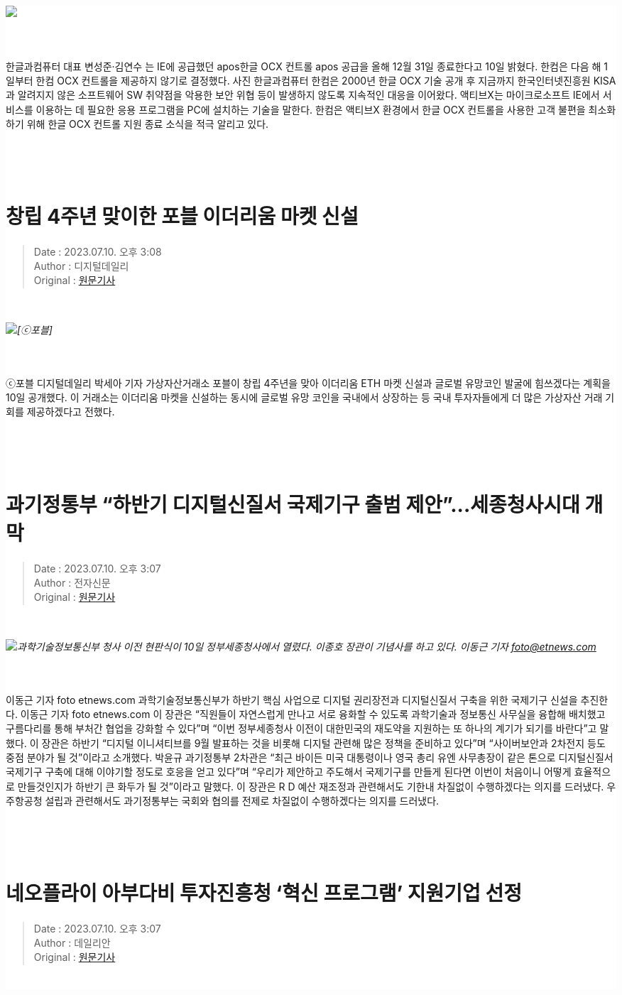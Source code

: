 <img src="https://imgnews.pstatic.net/image/092/2023/07/10/0002298188_001_20230710150901166.png?type=w647" id="img1"></img>  
<br/><br/>  
  
한글과컴퓨터 대표 변성준·김연수 는 IE에 공급했던 apos한글 OCX 컨트롤 apos 공급을 올해 12월 31일 종료한다고 10일 밝혔다.
한컴은 다음 해 1일부터 한컴 OCX 컨트롤을 제공하지 않기로 결정했다.
사진 한글과컴퓨터 한컴은 2000년 한글 OCX 기술 공개 후 지금까지 한국인터넷진흥원 KISA 과 알려지지 않은 소프트웨어 SW 취약점을 악용한 보안 위협 등이 발생하지 않도록 지속적인 대응을 이어왔다.
액티브X는 마이크로소프트 IE에서 서비스를 이용하는 데 필요한 응용 프로그램을 PC에 설치하는 기술을 말한다.
한컴은 액티브X 환경에서 한글 OCX 컨트롤을 사용한 고객 불편을 최소화하기 위해 한글 OCX 컨트롤 지원 종료 소식을 적극 알리고 있다.  
<br/><br/><br/>  

  
# 창립 4주년 맞이한 포블 이더리움 마켓 신설  
  
> Date : 2023.07.10. 오후 3:08  
> Author : 디지털데일리  
> Original : [원문기사](https://n.news.naver.com/mnews/article/138/0002151981?sid=105)  
<br/>  
  
<img src="https://imgnews.pstatic.net/image/138/2023/07/10/0002151981_001_20230710150806767.jpg?type=w647" id="img1"></img><em class="img_desc">[ⓒ포블]</em>  
<br/><br/>  
  
ⓒ포블 디지털데일리 박세아 기자 가상자산거래소 포블이 창립 4주년을 맞아 이더리움 ETH 마켓 신설과 글로벌 유망코인 발굴에 힘쓰겠다는 계획을 10일 공개했다.
이 거래소는 이더리움 마켓을 신설하는 동시에 글로벌 유망 코인을 국내에서 상장하는 등 국내 투자자들에게 더 많은 가상자산 거래 기회를 제공하겠다고 전했다.  
<br/><br/><br/>  

  
# 과기정통부 “하반기 디지털신질서 국제기구 출범 제안”...세종청사시대 개막  
  
> Date : 2023.07.10. 오후 3:07  
> Author : 전자신문  
> Original : [원문기사](https://n.news.naver.com/mnews/article/030/0003116098?sid=105)  
<br/>  
  
<img src="https://imgnews.pstatic.net/image/030/2023/07/10/0003116098_001_20230710150702928.jpg?type=w647" id="img1"></img><em class="img_desc">과학기술정보통신부 청사 이전 현판식이 10일 정부세종청사에서 열렸다. 이종호 장관이 기념사를 하고 있다. 이동근 기자 foto@etnews.com</em>  
<br/><br/>  
  
이동근 기자 foto etnews.com 과학기술정보통신부가 하반기 핵심 사업으로 디지털 권리장전과 디지털신질서 구축을 위한 국제기구 신설을 추진한다.
이동근 기자 foto etnews.com 이 장관은 “직원들이 자연스럽게 만나고 서로 융화할 수 있도록 과학기술과 정보통신 사무실을 융합해 배치했고 구름다리를 통해 부처간 협업을 강화할 수 있다”며 “이번 정부세종청사 이전이 대한민국의 재도약을 지원하는 또 하나의 계기가 되기를 바란다”고 말했다.
이 장관은 하반기 “디지털 이니셔티브를 9월 발표하는 것을 비롯해 디지털 관련해 많은 정책을 준비하고 있다”며 “사이버보안과 2차전지 등도 중점 분야가 될 것”이라고 소개했다.
박윤규 과기정통부 2차관은 “최근 바이든 미국 대통령이나 영국 총리 유엔 사무총장이 같은 톤으로 디지털신질서 국제기구 구축에 대해 이야기할 정도로 호응을 얻고 있다”며 “우리가 제안하고 주도해서 국제기구를 만들게 된다면 이번이 처음이니 어떻게 효율적으로 만들것인지가 하반기 큰 화두가 될 것”이라고 말했다.
이 장관은 R D 예산 재조정과 관련해서도 기한내 차질없이 수행하겠다는 의지를 드러냈다.
우주항공청 설립과 관련해서도 과기정통부는 국회와 협의를 전제로 차질없이 수행하겠다는 의지를 드러냈다.  
<br/><br/><br/>  

  
# 네오플라이 아부다비 투자진흥청 ‘혁신 프로그램’ 지원기업 선정  
  
> Date : 2023.07.10. 오후 3:07  
> Author : 데일리안  
> Original : [원문기사](https://n.news.naver.com/mnews/article/119/0002729152?sid=105)  
<br/>  
  